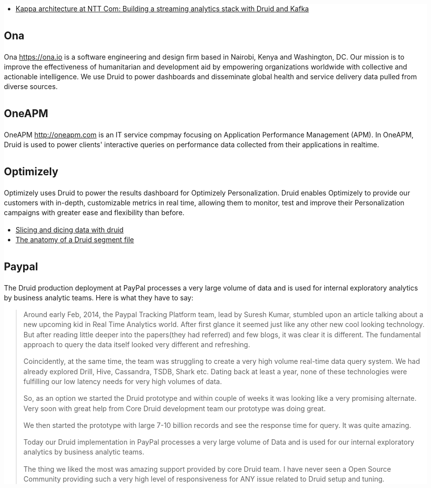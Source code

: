 * [Kappa architecture at NTT Com: Building a streaming analytics stack with Druid and Kafka](https://imply.io/post/kappa-architecture-at-ntt)

## Ona

Ona <https://ona.io> is a software engineering and design firm based in Nairobi, Kenya and Washington, DC. Our mission is to improve the effectiveness of humanitarian and development aid by empowering organizations worldwide with collective and actionable intelligence. We use Druid to power dashboards and disseminate global health and service delivery data pulled from diverse sources.

## OneAPM

OneAPM <http://oneapm.com> is an IT service compmay focusing on Application Performance Management (APM). In OneAPM, Druid is used to power clients' interactive queries on performance data collected from their applications in realtime.

## Optimizely

Optimizely uses Druid to power the results dashboard for Optimizely Personalization. Druid enables Optimizely to provide our customers with in-depth, customizable metrics in real time, allowing them to monitor, test and improve their Personalization campaigns with greater ease and flexibility than before.

* [Slicing and dicing data with druid](https://medium.com/engineers-optimizely/slicing-and-dicing-data-with-druid-f61cca8a63d2)
* [The anatomy of a Druid segment file](https://medium.com/engineers-optimizely/the-anatomy-of-a-druid-segment-file-bed89a93af1e)

## Paypal

The Druid production deployment at PayPal processes a very large volume of data
and is used for internal exploratory analytics by business analytic teams. Here
is what they have to say:

> Around early Feb, 2014, the Paypal Tracking Platform team, lead by Suresh Kumar, stumbled upon an article talking about a new
> upcoming kid in Real Time Analytics world. After first glance it seemed just like any other
> new cool looking technology. But after reading little deeper into the papers(they had
> referred) and few blogs, it was clear it is different. The fundamental approach to query
> the data itself looked very different and refreshing.
>
> Coincidently, at the same time, the team was struggling to create a very high volume real-time data
> query system. We had already explored Drill, Hive, Cassandra, TSDB, Shark etc.
> Dating back at least a year, none of these technologies were fulfilling our low latency needs for very high
> volumes of data.
>
> So, as an option we started the Druid prototype and within couple of weeks it was looking like
> a very promising alternate. Very soon with great help from Core Druid development team
> our prototype was doing great.
>
> We then started the prototype with large 7-10 billion records and see the response time for
> query. It was quite amazing.
>
> Today our Druid implementation in PayPal processes a very large volume of Data and is
> used for our internal exploratory analytics by business analytic teams.
>
> The thing we liked the most was amazing support provided by core Druid team. I have never
> seen a Open Source Community providing such a very high level of responsiveness for ANY
> issue related to Druid setup and tuning.
